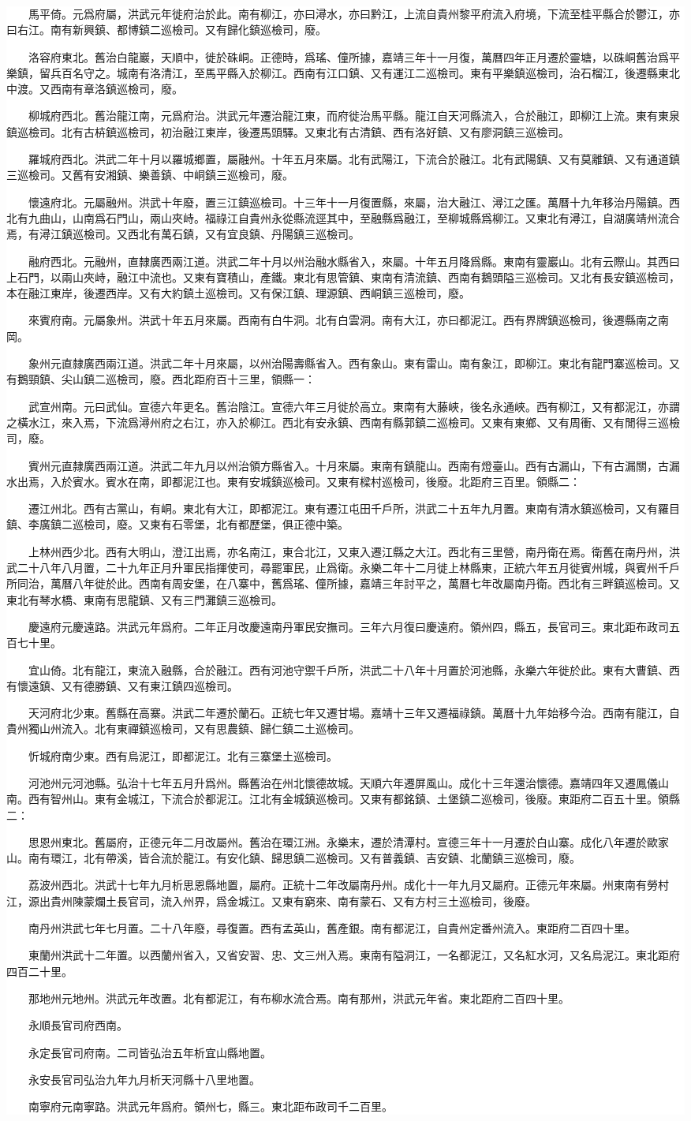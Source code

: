 　　馬平倚。元爲府屬，洪武元年徙府治於此。南有柳江，亦曰潯水，亦曰黔江，上流自貴州黎平府流入府境，下流至桂平縣合於鬱江，亦曰右江。南有新興鎮、都博鎮二巡檢司。又有歸化鎮巡檢司，廢。

　　洛容府東北。舊治白龍巖，天順中，徙於硃峒。正德時，爲瑤、僮所據，嘉靖三年十一月復，萬曆四年正月遷於靈塘，以硃峒舊治爲平樂鎮，留兵百名守之。城南有洛清江，至馬平縣入於柳江。西南有江口鎮、又有運江二巡檢司。東有平樂鎮巡檢司，治石榴江，後遷縣東北中渡。又西南有章洛鎮巡檢司，廢。

　　柳城府西北。舊治龍江南，元爲府治。洪武元年遷治龍江東，而府徙治馬平縣。龍江自天河縣流入，合於融江，即柳江上流。東有東泉鎮巡檢司。北有古枿鎮巡檢司，初治融江東岸，後遷馬頭驛。又東北有古清鎮、西有洛好鎮、又有廖洞鎮三巡檢司。

　　羅城府西北。洪武二年十月以羅城鄉置，屬融州。十年五月來屬。北有武陽江，下流合於融江。北有武陽鎮、又有莫離鎮、又有通道鎮三巡檢司。又舊有安湘鎮、樂善鎮、中峒鎮三巡檢司，廢。

　　懷遠府北。元屬融州。洪武十年廢，置三江鎮巡檢司。十三年十一月復置縣，來屬，治大融江、潯江之匯。萬曆十九年移治丹陽鎮。西北有九曲山，山南爲石門山，兩山夾峙。福祿江自貴州永從縣流逕其中，至融縣爲融江，至柳城縣爲柳江。又東北有潯江，自湖廣靖州流合焉，有潯江鎮巡檢司。又西北有萬石鎮，又有宜良鎮、丹陽鎮三巡檢司。

　　融府西北。元融州，直隸廣西兩江道。洪武二年十月以州治融水縣省入，來屬。十年五月降爲縣。東南有靈巖山。北有云際山。其西曰上石門，以兩山夾峙，融江中流也。又東有寶積山，產鐵。東北有思管鎮、東南有清流鎮、西南有鵝頭隘三巡檢司。又北有長安鎮巡檢司，本在融江東岸，後遷西岸。又有大約鎮土巡檢司。又有保江鎮、理源鎮、西峒鎮三巡檢司，廢。

　　來賓府南。元屬象州。洪武十年五月來屬。西南有白牛洞。北有白雲洞。南有大江，亦曰都泥江。西有界牌鎮巡檢司，後遷縣南之南岡。

　　象州元直隸廣西兩江道。洪武二年十月來屬，以州治陽壽縣省入。西有象山。東有雷山。南有象江，即柳江。東北有龍門寨巡檢司。又有鵝頸鎮、尖山鎮二巡檢司，廢。西北距府百十三里，領縣一：

　　武宣州南。元曰武仙。宣德六年更名。舊治陰江。宣德六年三月徙於高立。東南有大藤峽，後名永通峽。西有柳江，又有都泥江，亦謂之橫水江，來入焉，下流爲潯州府之右江，亦入於柳江。西北有安永鎮、西南有縣郭鎮二巡檢司。又東有東鄉、又有周衝、又有閒得三巡檢司，廢。

　　賓州元直隸廣西兩江道。洪武二年九月以州治領方縣省入。十月來屬。東南有鎮龍山。西南有燈臺山。西有古漏山，下有古漏關，古漏水出焉，入於賓水。賓水在南，即都泥江也。東有安城鎮巡檢司。又東有樑村巡檢司，後廢。北距府三百里。領縣二：

　　遷江州北。西有古黨山，有峒。東北有大江，即都泥江。東有遷江屯田千戶所，洪武二十五年九月置。東南有清水鎮巡檢司，又有羅目鎮、李廣鎮二巡檢司，廢。又東有石零堡，北有都歷堡，俱正德中築。

　　上林州西少北。西有大明山，澄江出焉，亦名南江，東合北江，又東入遷江縣之大江。西北有三里營，南丹衛在焉。衛舊在南丹州，洪武二十八年八月置，二十九年正月升軍民指揮使司，尋罷軍民，止爲衛。永樂二年十二月徙上林縣東，正統六年五月徙賓州城，與賓州千戶所同治，萬曆八年徙於此。西南有周安堡，在八寨中，舊爲瑤、僮所據，嘉靖三年討平之，萬曆七年改屬南丹衛。西北有三畔鎮巡檢司。又東北有琴水橋、東南有思龍鎮、又有三門灘鎮三巡檢司。

　　慶遠府元慶遠路。洪武元年爲府。二年正月改慶遠南丹軍民安撫司。三年六月復曰慶遠府。領州四，縣五，長官司三。東北距布政司五百七十里。

　　宜山倚。北有龍江，東流入融縣，合於融江。西有河池守禦千戶所，洪武二十八年十月置於河池縣，永樂六年徙於此。東有大曹鎮、西有懷遠鎮、又有德勝鎮、又有東江鎮四巡檢司。

　　天河府北少東。舊縣在高寨。洪武二年遷於蘭石。正統七年又遷甘場。嘉靖十三年又遷福祿鎮。萬曆十九年始移今治。西南有龍江，自貴州獨山州流入。北有東禪鎮巡檢司，又有思農鎮、歸仁鎮二土巡檢司。

　　忻城府南少東。西有烏泥江，即都泥江。北有三寨堡土巡檢司。

　　河池州元河池縣。弘治十七年五月升爲州。縣舊治在州北懷德故城。天順六年遷屏風山。成化十三年還治懷德。嘉靖四年又遷鳳儀山南。西有智州山。東有金城江，下流合於都泥江。江北有金城鎮巡檢司。又東有都銘鎮、土堡鎮二巡檢司，後廢。東距府二百五十里。領縣二：

　　思恩州東北。舊屬府，正德元年二月改屬州。舊治在環江洲。永樂末，遷於清潭村。宣德三年十一月遷於白山寨。成化八年遷於歐家山。南有環江，北有帶溪，皆合流於龍江。有安化鎮、歸思鎮二巡檢司。又有普義鎮、吉安鎮、北蘭鎮三巡檢司，廢。

　　荔波州西北。洪武十七年九月析思恩縣地置，屬府。正統十二年改屬南丹州。成化十一年九月又屬府。正德元年來屬。州東南有勞村江，源出貴州陳蒙爛土長官司，流入州界，爲金城江。又東有窮來、南有蒙石、又有方村三土巡檢司，後廢。

　　南丹州洪武七年七月置。二十八年廢，尋復置。西有孟英山，舊產銀。南有都泥江，自貴州定番州流入。東距府二百四十里。

　　東蘭州洪武十二年置。以西蘭州省入，又省安習、忠、文三州入焉。東南有隘洞江，一名都泥江，又名紅水河，又名烏泥江。東北距府四百二十里。

　　那地州元地州。洪武元年改置。北有都泥江，有布柳水流合焉。南有那州，洪武元年省。東北距府二百四十里。

　　永順長官司府西南。

　　永定長官司府南。二司皆弘治五年析宜山縣地置。

　　永安長官司弘治九年九月析天河縣十八里地置。

　　南寧府元南寧路。洪武元年爲府。領州七，縣三。東北距布政司千二百里。
